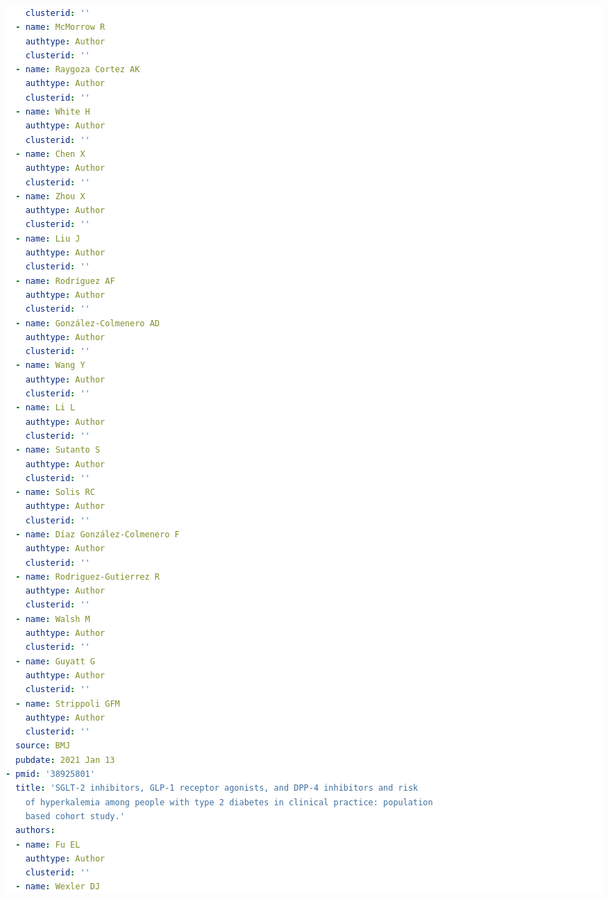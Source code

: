 ```yaml
    clusterid: ''
  - name: McMorrow R
    authtype: Author
    clusterid: ''
  - name: Raygoza Cortez AK
    authtype: Author
    clusterid: ''
  - name: White H
    authtype: Author
    clusterid: ''
  - name: Chen X
    authtype: Author
    clusterid: ''
  - name: Zhou X
    authtype: Author
    clusterid: ''
  - name: Liu J
    authtype: Author
    clusterid: ''
  - name: Rodríguez AF
    authtype: Author
    clusterid: ''
  - name: González-Colmenero AD
    authtype: Author
    clusterid: ''
  - name: Wang Y
    authtype: Author
    clusterid: ''
  - name: Li L
    authtype: Author
    clusterid: ''
  - name: Sutanto S
    authtype: Author
    clusterid: ''
  - name: Solis RC
    authtype: Author
    clusterid: ''
  - name: Díaz González-Colmenero F
    authtype: Author
    clusterid: ''
  - name: Rodriguez-Gutierrez R
    authtype: Author
    clusterid: ''
  - name: Walsh M
    authtype: Author
    clusterid: ''
  - name: Guyatt G
    authtype: Author
    clusterid: ''
  - name: Strippoli GFM
    authtype: Author
    clusterid: ''
  source: BMJ
  pubdate: 2021 Jan 13
- pmid: '38925801'
  title: 'SGLT-2 inhibitors, GLP-1 receptor agonists, and DPP-4 inhibitors and risk
    of hyperkalemia among people with type 2 diabetes in clinical practice: population
    based cohort study.'
  authors:
  - name: Fu EL
    authtype: Author
    clusterid: ''
  - name: Wexler DJ
```